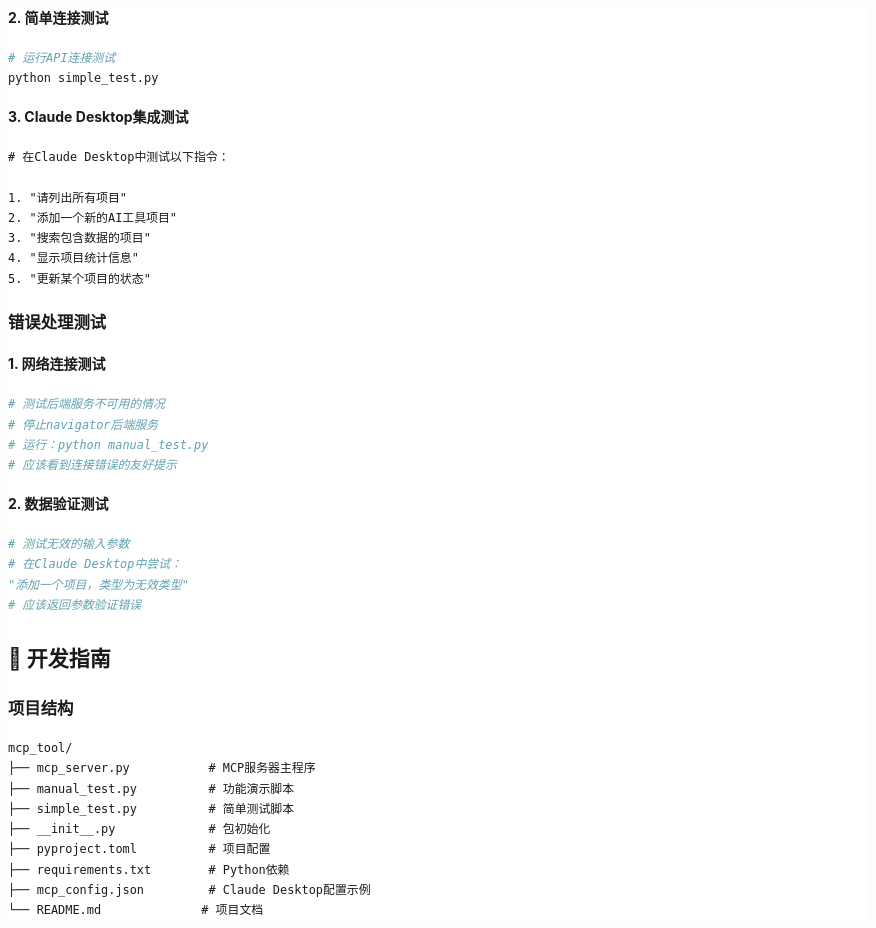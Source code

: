 #### 2. 简单连接测试

```bash
# 运行API连接测试
python simple_test.py
```

#### 3. Claude Desktop集成测试

```
# 在Claude Desktop中测试以下指令：

1. "请列出所有项目"
2. "添加一个新的AI工具项目"
3. "搜索包含数据的项目"
4. "显示项目统计信息"
5. "更新某个项目的状态"
```

### 错误处理测试

#### 1. 网络连接测试

```python
# 测试后端服务不可用的情况
# 停止navigator后端服务
# 运行：python manual_test.py
# 应该看到连接错误的友好提示
```

#### 2. 数据验证测试

```python
# 测试无效的输入参数
# 在Claude Desktop中尝试：
"添加一个项目，类型为无效类型"
# 应该返回参数验证错误
```

## 🔧 开发指南

### 项目结构

```
mcp_tool/
├── mcp_server.py           # MCP服务器主程序
├── manual_test.py          # 功能演示脚本
├── simple_test.py          # 简单测试脚本
├── __init__.py             # 包初始化
├── pyproject.toml          # 项目配置
├── requirements.txt        # Python依赖
├── mcp_config.json         # Claude Desktop配置示例
└── README.md              # 项目文档
```
